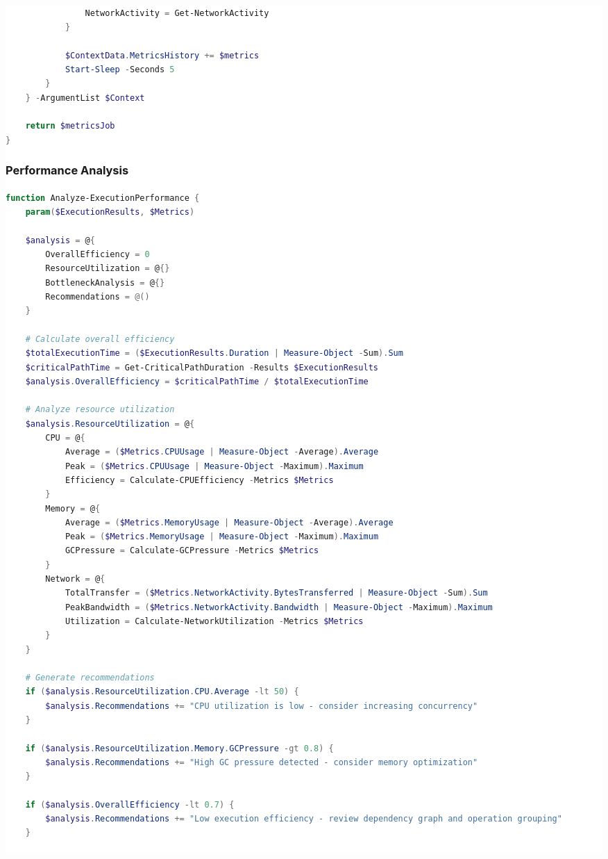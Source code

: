 ```powershell
                NetworkActivity = Get-NetworkActivity
            }
            
            $ContextData.MetricsHistory += $metrics
            Start-Sleep -Seconds 5
        }
    } -ArgumentList $Context
    
    return $metricsJob
}
```

### Performance Analysis

```powershell
function Analyze-ExecutionPerformance {
    param($ExecutionResults, $Metrics)
    
    $analysis = @{
        OverallEfficiency = 0
        ResourceUtilization = @{}
        BottleneckAnalysis = @{}
        Recommendations = @()
    }
    
    # Calculate overall efficiency
    $totalExecutionTime = ($ExecutionResults.Duration | Measure-Object -Sum).Sum
    $criticalPathTime = Get-CriticalPathDuration -Results $ExecutionResults
    $analysis.OverallEfficiency = $criticalPathTime / $totalExecutionTime
    
    # Analyze resource utilization
    $analysis.ResourceUtilization = @{
        CPU = @{
            Average = ($Metrics.CPUUsage | Measure-Object -Average).Average
            Peak = ($Metrics.CPUUsage | Measure-Object -Maximum).Maximum
            Efficiency = Calculate-CPUEfficiency -Metrics $Metrics
        }
        Memory = @{
            Average = ($Metrics.MemoryUsage | Measure-Object -Average).Average
            Peak = ($Metrics.MemoryUsage | Measure-Object -Maximum).Maximum
            GCPressure = Calculate-GCPressure -Metrics $Metrics
        }
        Network = @{
            TotalTransfer = ($Metrics.NetworkActivity.BytesTransferred | Measure-Object -Sum).Sum
            PeakBandwidth = ($Metrics.NetworkActivity.Bandwidth | Measure-Object -Maximum).Maximum
            Utilization = Calculate-NetworkUtilization -Metrics $Metrics
        }
    }
    
    # Generate recommendations
    if ($analysis.ResourceUtilization.CPU.Average -lt 50) {
        $analysis.Recommendations += "CPU utilization is low - consider increasing concurrency"
    }
    
    if ($analysis.ResourceUtilization.Memory.GCPressure -gt 0.8) {
        $analysis.Recommendations += "High GC pressure detected - consider memory optimization"
    }
    
    if ($analysis.OverallEfficiency -lt 0.7) {
        $analysis.Recommendations += "Low execution efficiency - review dependency graph and operation grouping"
    }
    
```